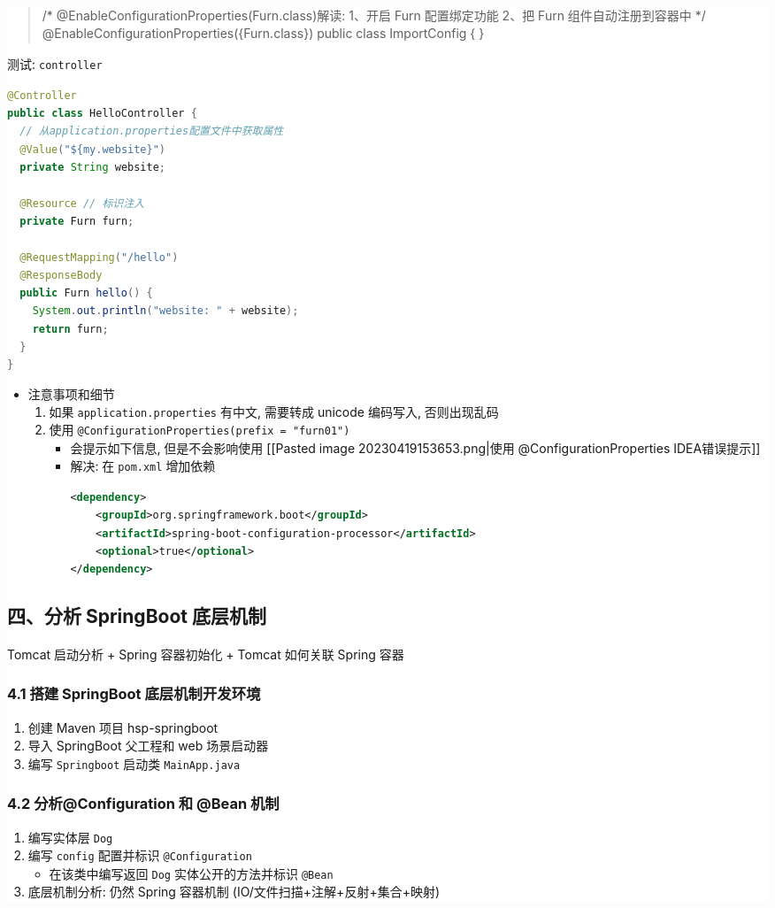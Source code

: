 > /*
> @EnableConfigurationProperties(Furn.class)解读: 
>  1、开启 Furn 配置绑定功能 
>  2、把 Furn 组件自动注册到容器中
> */
> @EnableConfigurationProperties({Furn.class})
> public class ImportConfig {
> }
> ```

测试: `controller`
```java
@Controller
public class HelloController {
  // 从application.properties配置文件中获取属性
  @Value("${my.website}")
  private String website;

  @Resource // 标识注入
  private Furn furn;

  @RequestMapping("/hello")
  @ResponseBody
  public Furn hello() {
    System.out.println("website: " + website);
    return furn;
  }
}
```
- 注意事项和细节
	1. 如果 `application.properties` 有中文, 需要转成 unicode 编码写入, 否则出现乱码
	2. 使用 `@ConfigurationProperties(prefix = "furn01")` 
		- 会提示如下信息, 但是不会影响使用
			[[Pasted image 20230419153653.png|使用 @ConfigurationProperties IDEA错误提示]]
		- 解决: 在 `pom.xml` 增加依赖
			```xml
			<dependency>
				<groupId>org.springframework.boot</groupId>
				<artifactId>spring-boot-configuration-processor</artifactId>
				<optional>true</optional>
			</dependency>
			```
## 四、分析 SpringBoot 底层机制
Tomcat 启动分析 + Spring 容器初始化 + Tomcat 如何关联 Spring 容器 
### 4.1 搭建 SpringBoot 底层机制开发环境
1. 创建 Maven 项目 hsp-springboot
2. 导入 SpringBoot 父工程和 web 场景启动器 
3. 编写 `Springboot` 启动类 `MainApp.java`
### 4.2 分析@Configuration 和 @Bean 机制
1. 编写实体层 `Dog`
2. 编写 `config` 配置并标识 `@Configuration` 
	- 在该类中编写返回 `Dog` 实体公开的方法并标识 `@Bean` 
3. 底层机制分析: 仍然 Spring 容器机制 (IO/文件扫描+注解+反射+集合+映射) 
